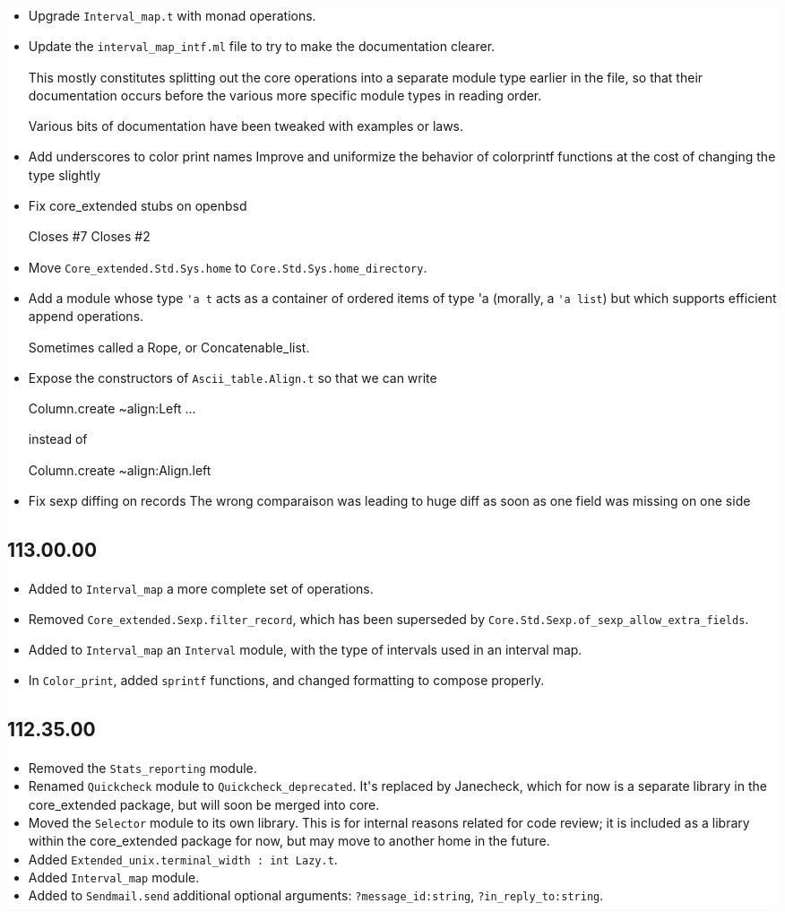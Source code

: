 - Upgrade `Interval_map.t` with monad operations.

- Update the `interval_map_intf.ml` file to try to make the documentation
  clearer.

  This mostly constitutes splitting out the core operations into a separate
  module type earlier in the file, so that their documentation occurs before
  the various more specific module types in reading order.

  Various bits of documentation have been tweaked with examples or laws.

- Add underscores to color print names
  Improve and uniformize the behavior of colorprintf functions at the cost of changing the type slightly

- Fix core_extended stubs on openbsd

  Closes #7
  Closes #2

- Move `Core_extended.Std.Sys.home` to `Core.Std.Sys.home_directory`.

- Add a module whose type `'a t` acts as a container of ordered items of type 'a
  (morally, a `'a list`) but which supports efficient append operations.

  Sometimes called a Rope, or Concatenable_list.

- Expose the constructors of `Ascii_table.Align.t` so that we can write

    Column.create ~align:Left ...

  instead of

    Column.create ~align:Align.left

- Fix sexp diffing on records
  The wrong comparaison was leading to huge diff as soon as one field was
  missing on one side

## 113.00.00

- Added to `Interval_map` a more complete set of operations.

- Removed `Core_extended.Sexp.filter_record`, which has been superseded by
  `Core.Std.Sexp.of_sexp_allow_extra_fields`.

- Added to `Interval_map` an `Interval` module, with the type of intervals used
  in an interval map.

- In `Color_print`, added `sprintf` functions, and changed formatting to
  compose properly.

## 112.35.00

- Removed the `Stats_reporting` module.
- Renamed `Quickcheck` module to `Quickcheck_deprecated`. It's replaced
  by Janecheck, which for now is a separate library in the core_extended
  package, but will soon be merged into core.
- Moved the `Selector` module to its own library. This is for internal
  reasons related for code review; it is included as a library within the
  core_extended package for now, but may move to another home in the
  future.
- Added `Extended_unix.terminal_width : int Lazy.t`.
- Added `Interval_map` module.
- Added to `Sendmail.send` additional optional arguments:
  `?message_id:string`, `?in_reply_to:string`.
